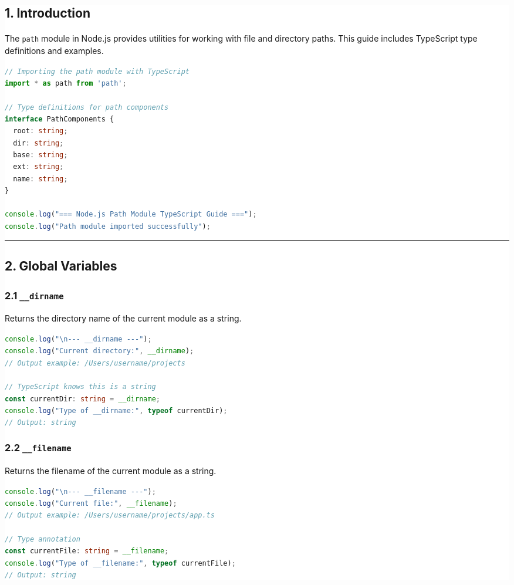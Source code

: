 
## 1. Introduction

The `path` module in Node.js provides utilities for working with file and directory paths. This guide includes TypeScript type definitions and examples.

```typescript
// Importing the path module with TypeScript
import * as path from 'path';

// Type definitions for path components
interface PathComponents {
  root: string;
  dir: string;
  base: string;
  ext: string;
  name: string;
}

console.log("=== Node.js Path Module TypeScript Guide ===");
console.log("Path module imported successfully");
```

---

## 2. Global Variables

### 2.1 `__dirname`
Returns the directory name of the current module as a string.

```typescript
console.log("\n--- __dirname ---");
console.log("Current directory:", __dirname);
// Output example: /Users/username/projects

// TypeScript knows this is a string
const currentDir: string = __dirname;
console.log("Type of __dirname:", typeof currentDir);
// Output: string
```

### 2.2 `__filename`
Returns the filename of the current module as a string.

```typescript
console.log("\n--- __filename ---");
console.log("Current file:", __filename);
// Output example: /Users/username/projects/app.ts

// Type annotation
const currentFile: string = __filename;
console.log("Type of __filename:", typeof currentFile);
// Output: string
```
